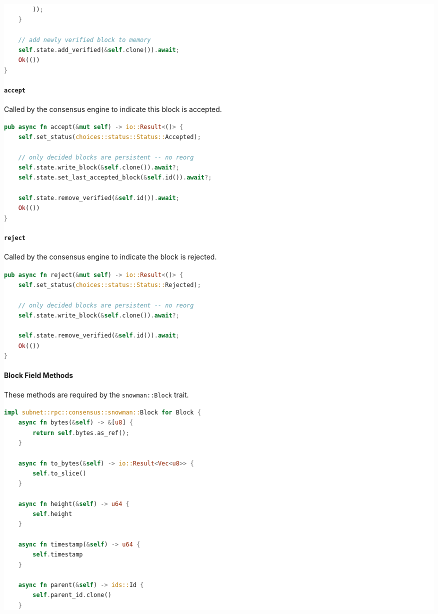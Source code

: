 ```rust title="/timestampvm/src/block/mod.rs"
        ));
    }

    // add newly verified block to memory
    self.state.add_verified(&self.clone()).await;
    Ok(())
}
```

#### `accept`

Called by the consensus engine to indicate this block is accepted.

```rust title="/timestampvm/src/block/mod.rs"
pub async fn accept(&mut self) -> io::Result<()> {
    self.set_status(choices::status::Status::Accepted);

    // only decided blocks are persistent -- no reorg
    self.state.write_block(&self.clone()).await?;
    self.state.set_last_accepted_block(&self.id()).await?;

    self.state.remove_verified(&self.id()).await;
    Ok(())
}
```

#### `reject`

Called by the consensus engine to indicate the block is rejected.

```rust title="/timestampvm/src/block/mod.rs"
pub async fn reject(&mut self) -> io::Result<()> {
    self.set_status(choices::status::Status::Rejected);

    // only decided blocks are persistent -- no reorg
    self.state.write_block(&self.clone()).await?;

    self.state.remove_verified(&self.id()).await;
    Ok(())
}
```

#### Block Field Methods

These methods are required by the `snowman::Block` trait.

```rust title="/timestampvm/src/block/mod.rs"
impl subnet::rpc::consensus::snowman::Block for Block {
    async fn bytes(&self) -> &[u8] {
        return self.bytes.as_ref();
    }

    async fn to_bytes(&self) -> io::Result<Vec<u8>> {
        self.to_slice()
    }

    async fn height(&self) -> u64 {
        self.height
    }

    async fn timestamp(&self) -> u64 {
        self.timestamp
    }

    async fn parent(&self) -> ids::Id {
        self.parent_id.clone()
    }
```